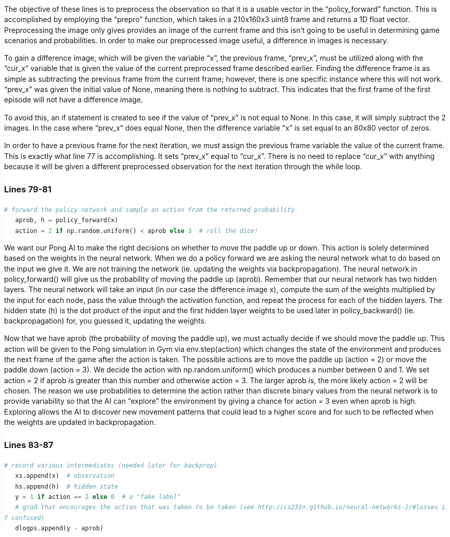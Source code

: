 The objective of these lines is to preprocess the observation so that it is a usable vector in the “policy_forward” function. This is accomplished by employing the “prepro” function, which takes in a 210x160x3 uint8 frame and returns a 1D float vector. Preprocessing the image only gives provides an image of the current frame and this isn’t going to be useful in determining game scenarios and probabilities. In order to make our preprocessed image useful, a difference in images is necessary.

To gain a difference image, which will be given the variable “x”, the previous frame, “prev_x”, must be utilized along with the “cur_x” variable that is given the value of the current preprocessed frame described earlier. Finding the difference frame is as simple as subtracting the previous frame from the current frame; however, there is one specific instance where this will not work. “prev_x” was given the initial value of None, meaning there is nothing to subtract. This indicates that the first frame of the first episode will not have a difference image.

To avoid this, an if statement is created to see if the value of “prev_x” is not equal to None. In this case, it will simply subtract the 2 images. In the case where “prev_x” does equal None, then the difference variable ”x” is set equal to an 80x80 vector of zeros.

In order to have a previous frame for the next iteration, we must assign the previous frame variable the value of the current frame. This is exactly what line 77 is accomplishing. It sets “prev_x” equal to “cur_x”. There is no need to replace “cur_x” with anything because it will be given a different preprocessed observation for the next iteration through the while loop.

### Lines 79-81
```python
# forward the policy network and sample an action from the returned probability
   aprob, h = policy_forward(x)
   action = 2 if np.random.uniform() < aprob else 3  # roll the dice!
```

We want our Pong AI to make the right decisions on whether to move the paddle up or down. This action is solely determined based on the weights in the neural network. When we do a policy forward we are asking the neural network what to do based on the input we give it. We are not training the network (ie. updating the weights via backpropagation). The neural network in policy_forward() will give us the probability of moving the paddle up (aprob). Remember that our neural network has two hidden layers. The neural network will take an input (in our case the difference image x), compute the sum of the weights multiplied by the input for each node, pass the value through the activation function, and repeat the process for each of the hidden layers. The hidden state (h) is the dot product of the input and the first hidden layer weights to be used later in policy_backward() (ie. backpropagation) for, you guessed it, updating the weights. 

Now that we have aprob (the probability of moving the paddle up), we must actually decide if we should move the paddle up. This action will be given to the Pong simulation in Gym via env.step(action) which changes the state of the environment and produces the next frame of the game after the action is taken. The possible actions are to move the paddle up (action = 2) or move the paddle down (action = 3). We decide the action with np.random.uniform() which produces a number between 0 and 1. We set action = 2 if aprob is greater than this number and otherwise action = 3. The larger aprob is, the more likely action = 2 will be chosen. The reason we use probabilities to determine the action rather than discrete binary values from the neural network is to provide variability so that the AI can “explore” the environment by giving a chance for action = 3 even when aprob is high. Exploring allows the AI to discover new movement patterns that could lead to a higher score and for such to be reflected when the weights are updated in backpropagation. 

### Lines 83-87
```python
# record various intermediates (needed later for backprop)
   xs.append(x)  # observation
   hs.append(h)  # hidden state
   y = 1 if action == 2 else 0  # a "fake label"
   # grad that encourages the action that was taken to be taken (see http://cs231n.github.io/neural-networks-2/#losses if confused)
   dlogps.append(y - aprob)
```
